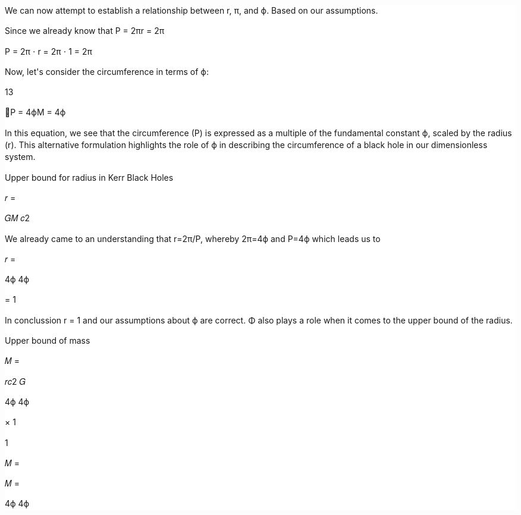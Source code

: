 We can now attempt to establish a relationship between r, π, and ϕ. Based on our 
assumptions. 

Since we already know that P = 2πr = 2π  

P = 2π ⋅ r = 2π ⋅ 1 = 2π 

Now, let's consider the circumference in terms of ϕ: 

13 

 
 
 
 
 
 
 
 
 
P = 4ϕM = 4ϕ 

In this equation, we see that the circumference (P) is expressed as a multiple of the 
fundamental constant ϕ, scaled by the radius (r). This alternative formulation highlights the 
role of ϕ in describing the circumference of a black hole in our dimensionless system. 

Upper bound for radius in Kerr Black Holes 

𝑟 =

𝐺𝑀
𝑐2  

We already came to an understanding that r=2π/P, whereby 2π=4ϕ and P=4ϕ which leads us 
to  

𝑟 =

4ϕ
4ϕ

= 1 

In conclussion r = 1 and our assumptions about ϕ are correct. Φ also plays a role when it 
comes to the upper bound of the radius. 

Upper bound of mass 

𝑀 =

𝑟𝑐2
𝐺

4ϕ
4ϕ

× 1

1

𝑀 =

𝑀 =

4ϕ
4ϕ
